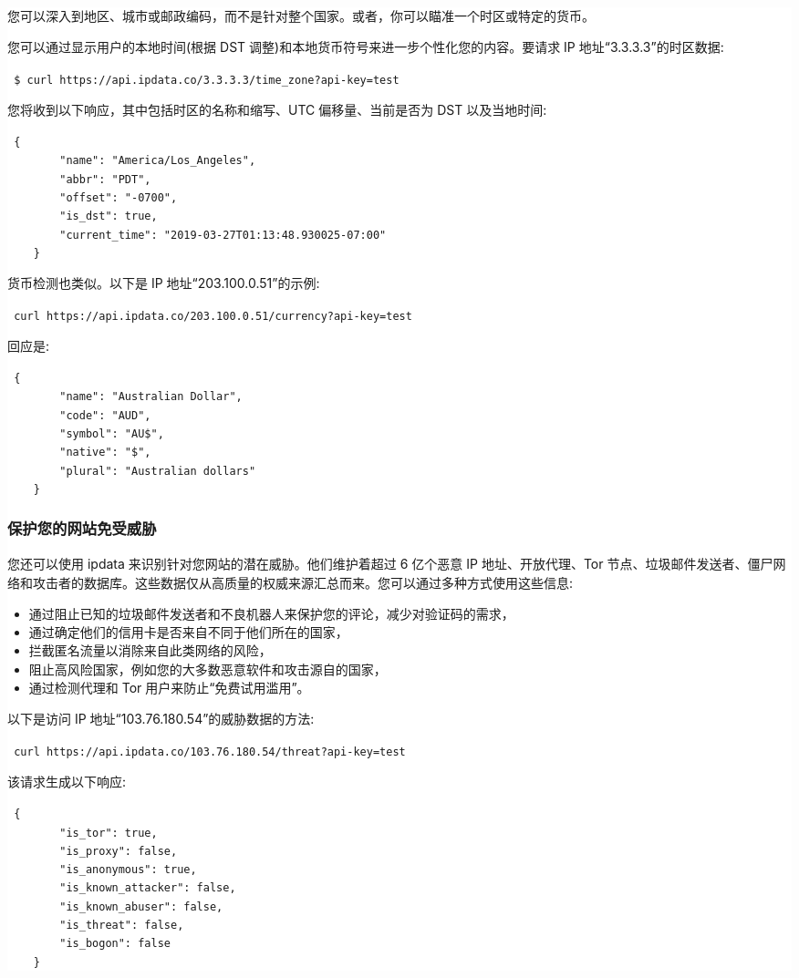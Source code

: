 您可以深入到地区、城市或邮政编码，而不是针对整个国家。或者，你可以瞄准一个时区或特定的货币。

您可以通过显示用户的本地时间(根据 DST 调整)和本地货币符号来进一步个性化您的内容。要请求 IP 地址“3.3.3.3”的时区数据:

```
 $ curl https://api.ipdata.co/3.3.3.3/time_zone?api-key=test 
```

您将收到以下响应，其中包括时区的名称和缩写、UTC 偏移量、当前是否为 DST 以及当地时间:

```
 {
        "name": "America/Los_Angeles",
        "abbr": "PDT",
        "offset": "-0700",
        "is_dst": true,
        "current_time": "2019-03-27T01:13:48.930025-07:00"
    } 
```

货币检测也类似。以下是 IP 地址“203.100.0.51”的示例:

```
 curl https://api.ipdata.co/203.100.0.51/currency?api-key=test 
```

回应是:

```
 {
        "name": "Australian Dollar",
        "code": "AUD",
        "symbol": "AU$",
        "native": "$",
        "plural": "Australian dollars"
    } 
```

### 保护您的网站免受威胁

您还可以使用 ipdata 来识别针对您网站的潜在威胁。他们维护着超过 6 亿个恶意 IP 地址、开放代理、Tor 节点、垃圾邮件发送者、僵尸网络和攻击者的数据库。这些数据仅从高质量的权威来源汇总而来。您可以通过多种方式使用这些信息:

*   通过阻止已知的垃圾邮件发送者和不良机器人来保护您的评论，减少对验证码的需求，
*   通过确定他们的信用卡是否来自不同于他们所在的国家，
*   拦截匿名流量以消除来自此类网络的风险，
*   阻止高风险国家，例如您的大多数恶意软件和攻击源自的国家，
*   通过检测代理和 Tor 用户来防止“免费试用滥用”。

以下是访问 IP 地址“103.76.180.54”的威胁数据的方法:

```
 curl https://api.ipdata.co/103.76.180.54/threat?api-key=test 
```

该请求生成以下响应:

```
 {
        "is_tor": true,
        "is_proxy": false,
        "is_anonymous": true,
        "is_known_attacker": false,
        "is_known_abuser": false,
        "is_threat": false,
        "is_bogon": false
    } 
```
